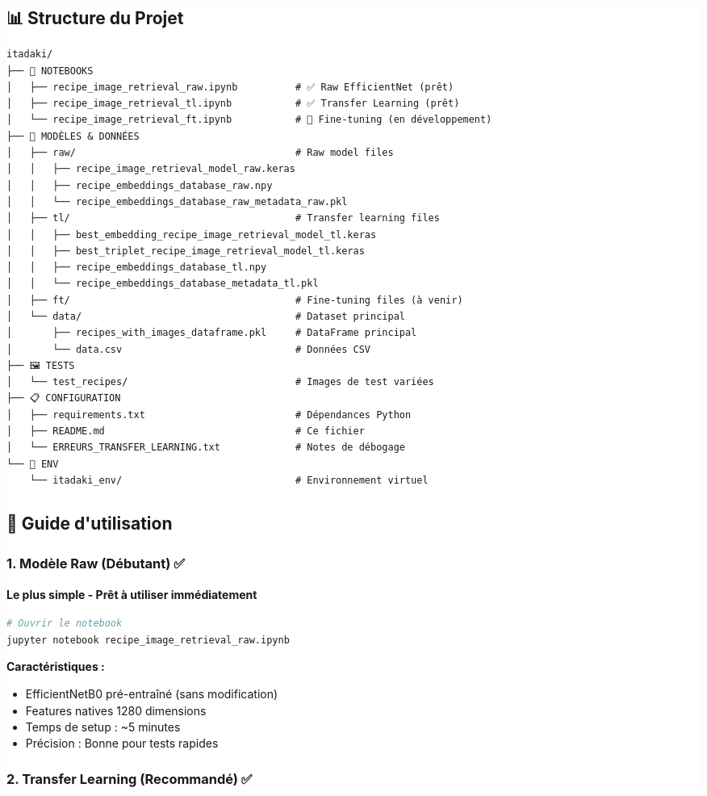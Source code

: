 ## 📊 Structure du Projet

```
itadaki/
├── 📓 NOTEBOOKS
│   ├── recipe_image_retrieval_raw.ipynb          # ✅ Raw EfficientNet (prêt)
│   ├── recipe_image_retrieval_tl.ipynb           # ✅ Transfer Learning (prêt)
│   └── recipe_image_retrieval_ft.ipynb           # 🚧 Fine-tuning (en développement)
├── 📁 MODÈLES & DONNÉES
│   ├── raw/                                      # Raw model files
│   │   ├── recipe_image_retrieval_model_raw.keras
│   │   ├── recipe_embeddings_database_raw.npy
│   │   └── recipe_embeddings_database_raw_metadata_raw.pkl
│   ├── tl/                                       # Transfer learning files
│   │   ├── best_embedding_recipe_image_retrieval_model_tl.keras
│   │   ├── best_triplet_recipe_image_retrieval_model_tl.keras
│   │   ├── recipe_embeddings_database_tl.npy
│   │   └── recipe_embeddings_database_metadata_tl.pkl
│   ├── ft/                                       # Fine-tuning files (à venir)
│   └── data/                                     # Dataset principal
│       ├── recipes_with_images_dataframe.pkl     # DataFrame principal
│       └── data.csv                              # Données CSV
├── 🖼️ TESTS
│   └── test_recipes/                             # Images de test variées
├── 📋 CONFIGURATION
│   ├── requirements.txt                          # Dépendances Python
│   ├── README.md                                 # Ce fichier
│   └── ERREURS_TRANSFER_LEARNING.txt             # Notes de débogage
└── 🔧 ENV
    └── itadaki_env/                              # Environnement virtuel
```

## 🚀 Guide d'utilisation

### 1. Modèle Raw (Débutant) ✅

**Le plus simple - Prêt à utiliser immédiatement**

```bash
# Ouvrir le notebook
jupyter notebook recipe_image_retrieval_raw.ipynb
```

**Caractéristiques :**

- EfficientNetB0 pré-entraîné (sans modification)
- Features natives 1280 dimensions
- Temps de setup : ~5 minutes
- Précision : Bonne pour tests rapides

### 2. Transfer Learning (Recommandé) ✅
